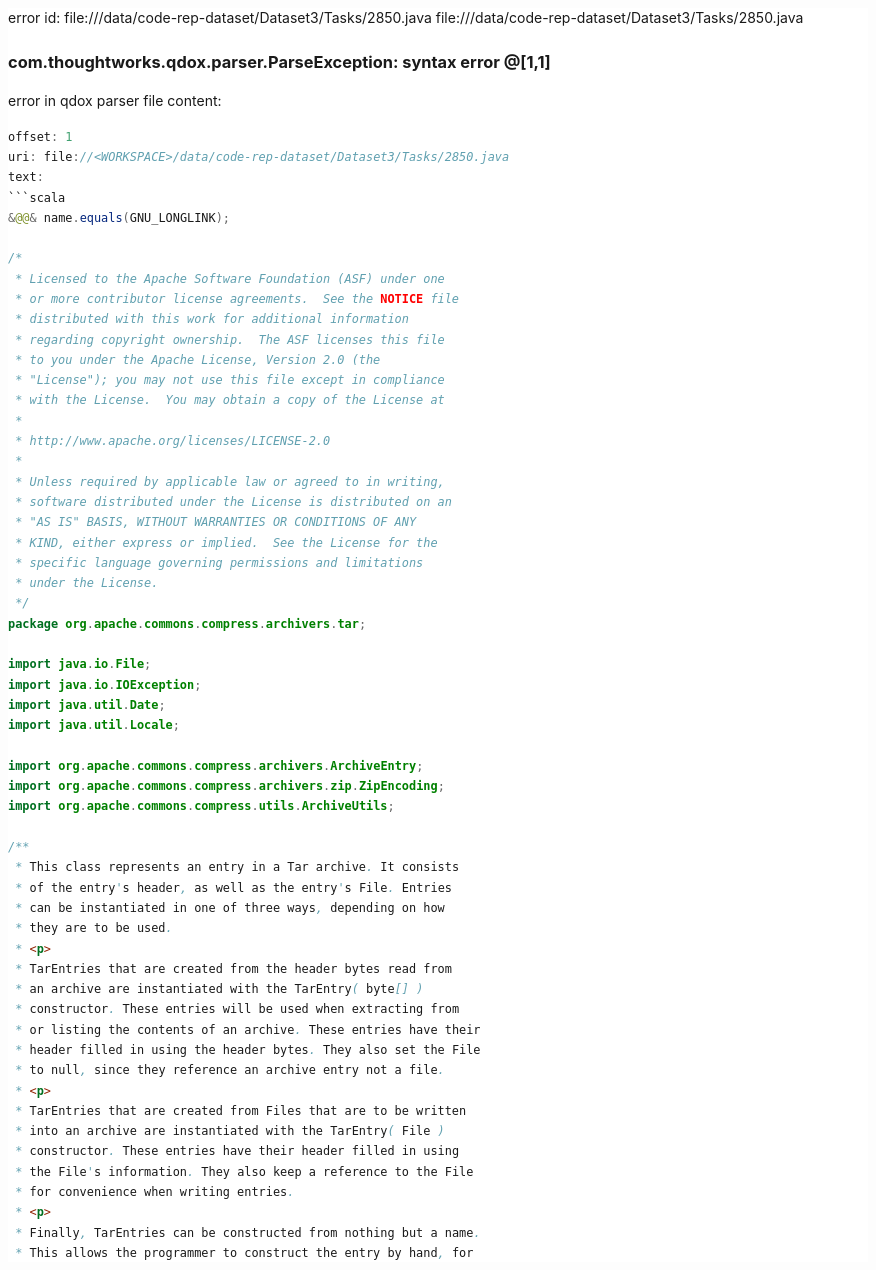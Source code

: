 error id: file://<WORKSPACE>/data/code-rep-dataset/Dataset3/Tasks/2850.java
file://<WORKSPACE>/data/code-rep-dataset/Dataset3/Tasks/2850.java
### com.thoughtworks.qdox.parser.ParseException: syntax error @[1,1]

error in qdox parser
file content:
```java
offset: 1
uri: file://<WORKSPACE>/data/code-rep-dataset/Dataset3/Tasks/2850.java
text:
```scala
&@@& name.equals(GNU_LONGLINK);

/*
 * Licensed to the Apache Software Foundation (ASF) under one
 * or more contributor license agreements.  See the NOTICE file
 * distributed with this work for additional information
 * regarding copyright ownership.  The ASF licenses this file
 * to you under the Apache License, Version 2.0 (the
 * "License"); you may not use this file except in compliance
 * with the License.  You may obtain a copy of the License at
 *
 * http://www.apache.org/licenses/LICENSE-2.0
 *
 * Unless required by applicable law or agreed to in writing,
 * software distributed under the License is distributed on an
 * "AS IS" BASIS, WITHOUT WARRANTIES OR CONDITIONS OF ANY
 * KIND, either express or implied.  See the License for the
 * specific language governing permissions and limitations
 * under the License.
 */
package org.apache.commons.compress.archivers.tar;

import java.io.File;
import java.io.IOException;
import java.util.Date;
import java.util.Locale;

import org.apache.commons.compress.archivers.ArchiveEntry;
import org.apache.commons.compress.archivers.zip.ZipEncoding;
import org.apache.commons.compress.utils.ArchiveUtils;

/**
 * This class represents an entry in a Tar archive. It consists
 * of the entry's header, as well as the entry's File. Entries
 * can be instantiated in one of three ways, depending on how
 * they are to be used.
 * <p>
 * TarEntries that are created from the header bytes read from
 * an archive are instantiated with the TarEntry( byte[] )
 * constructor. These entries will be used when extracting from
 * or listing the contents of an archive. These entries have their
 * header filled in using the header bytes. They also set the File
 * to null, since they reference an archive entry not a file.
 * <p>
 * TarEntries that are created from Files that are to be written
 * into an archive are instantiated with the TarEntry( File )
 * constructor. These entries have their header filled in using
 * the File's information. They also keep a reference to the File
 * for convenience when writing entries.
 * <p>
 * Finally, TarEntries can be constructed from nothing but a name.
 * This allows the programmer to construct the entry by hand, for
```